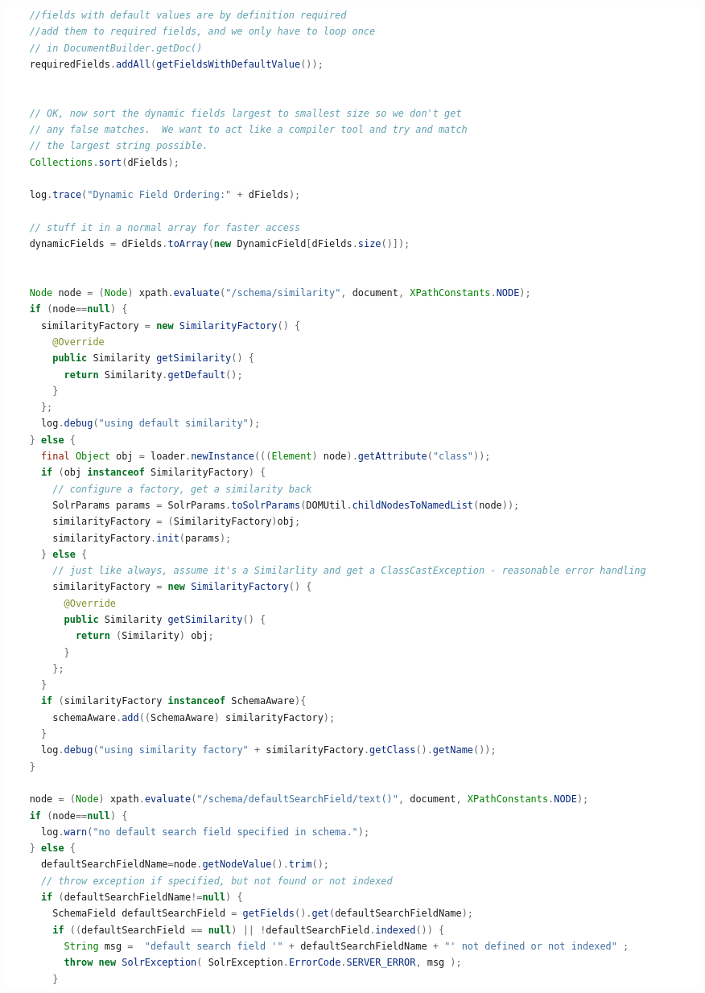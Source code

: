 ```java
    //fields with default values are by definition required
    //add them to required fields, and we only have to loop once
    // in DocumentBuilder.getDoc()
    requiredFields.addAll(getFieldsWithDefaultValue());


    // OK, now sort the dynamic fields largest to smallest size so we don't get
    // any false matches.  We want to act like a compiler tool and try and match
    // the largest string possible.
    Collections.sort(dFields);

    log.trace("Dynamic Field Ordering:" + dFields);

    // stuff it in a normal array for faster access
    dynamicFields = dFields.toArray(new DynamicField[dFields.size()]);


    Node node = (Node) xpath.evaluate("/schema/similarity", document, XPathConstants.NODE);
    if (node==null) {
      similarityFactory = new SimilarityFactory() {
        @Override
        public Similarity getSimilarity() {
          return Similarity.getDefault();
        }
      };
      log.debug("using default similarity");
    } else {
      final Object obj = loader.newInstance(((Element) node).getAttribute("class"));
      if (obj instanceof SimilarityFactory) {
        // configure a factory, get a similarity back
        SolrParams params = SolrParams.toSolrParams(DOMUtil.childNodesToNamedList(node));
        similarityFactory = (SimilarityFactory)obj;
        similarityFactory.init(params);
      } else {
        // just like always, assume it's a Similarlity and get a ClassCastException - reasonable error handling
        similarityFactory = new SimilarityFactory() {
          @Override
          public Similarity getSimilarity() {
            return (Similarity) obj;
          }
        };
      }
      if (similarityFactory instanceof SchemaAware){
        schemaAware.add((SchemaAware) similarityFactory);
      }
      log.debug("using similarity factory" + similarityFactory.getClass().getName());
    }

    node = (Node) xpath.evaluate("/schema/defaultSearchField/text()", document, XPathConstants.NODE);
    if (node==null) {
      log.warn("no default search field specified in schema.");
    } else {
      defaultSearchFieldName=node.getNodeValue().trim();
      // throw exception if specified, but not found or not indexed
      if (defaultSearchFieldName!=null) {
        SchemaField defaultSearchField = getFields().get(defaultSearchFieldName);
        if ((defaultSearchField == null) || !defaultSearchField.indexed()) {
          String msg =  "default search field '" + defaultSearchFieldName + "' not defined or not indexed" ;
          throw new SolrException( SolrException.ErrorCode.SERVER_ERROR, msg );
        }
```